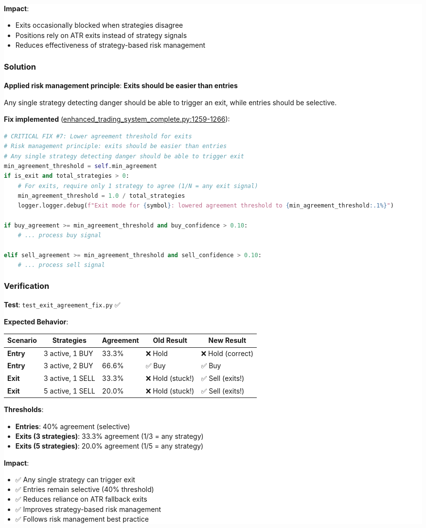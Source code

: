 **Impact**:
- Exits occasionally blocked when strategies disagree
- Positions rely on ATR exits instead of strategy signals
- Reduces effectiveness of strategy-based risk management

### Solution

**Applied risk management principle**: **Exits should be easier than entries**

Any single strategy detecting danger should be able to trigger an exit, while entries should be selective.

**Fix implemented** ([enhanced_trading_system_complete.py:1259-1266](enhanced_trading_system_complete.py#L1259-L1266)):

```python
# CRITICAL FIX #7: Lower agreement threshold for exits
# Risk management principle: exits should be easier than entries
# Any single strategy detecting danger should be able to trigger exit
min_agreement_threshold = self.min_agreement
if is_exit and total_strategies > 0:
    # For exits, require only 1 strategy to agree (1/N = any exit signal)
    min_agreement_threshold = 1.0 / total_strategies
    logger.logger.debug(f"Exit mode for {symbol}: lowered agreement threshold to {min_agreement_threshold:.1%}")

if buy_agreement >= min_agreement_threshold and buy_confidence > 0.10:
    # ... process buy signal

elif sell_agreement >= min_agreement_threshold and sell_confidence > 0.10:
    # ... process sell signal
```

### Verification

**Test**: `test_exit_agreement_fix.py` ✅

**Expected Behavior**:

| Scenario | Strategies | Agreement | Old Result | New Result |
|----------|-----------|-----------|------------|------------|
| **Entry** | 3 active, 1 BUY | 33.3% | ❌ Hold | ❌ Hold (correct) |
| **Entry** | 3 active, 2 BUY | 66.6% | ✅ Buy | ✅ Buy |
| **Exit** | 3 active, 1 SELL | 33.3% | ❌ Hold (stuck!) | ✅ Sell (exits!) |
| **Exit** | 5 active, 1 SELL | 20.0% | ❌ Hold (stuck!) | ✅ Sell (exits!) |

**Thresholds**:
- **Entries**: 40% agreement (selective)
- **Exits (3 strategies)**: 33.3% agreement (1/3 = any strategy)
- **Exits (5 strategies)**: 20.0% agreement (1/5 = any strategy)

**Impact**:
- ✅ Any single strategy can trigger exit
- ✅ Entries remain selective (40% threshold)
- ✅ Reduces reliance on ATR fallback exits
- ✅ Improves strategy-based risk management
- ✅ Follows risk management best practice
